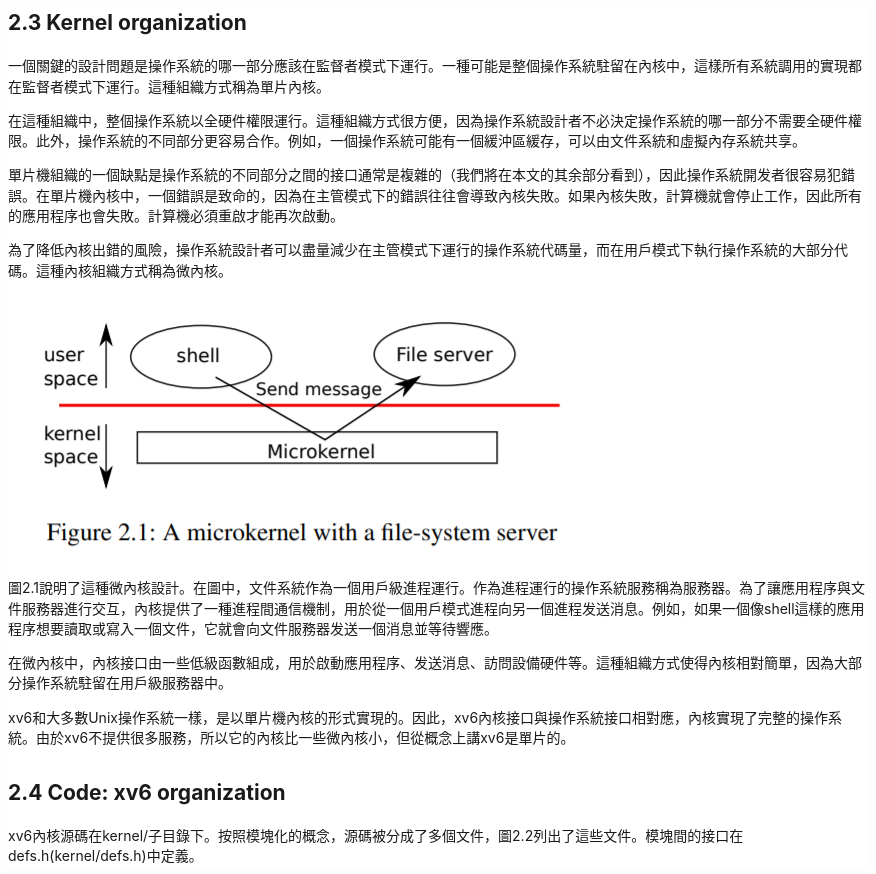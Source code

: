 ## 2.3 Kernel organization

一個關鍵的設計問題是操作系統的哪一部分應該在監督者模式下運行。一種可能是整個操作系統駐留在內核中，這樣所有系統調用的實現都在監督者模式下運行。這種組織方式稱為單片內核。

在這種組織中，整個操作系統以全硬件權限運行。這種組織方式很方便，因為操作系統設計者不必決定操作系統的哪一部分不需要全硬件權限。此外，操作系統的不同部分更容易合作。例如，一個操作系統可能有一個緩沖區緩存，可以由文件系統和虛擬內存系統共享。

單片機組織的一個缺點是操作系統的不同部分之間的接口通常是複雜的（我們將在本文的其余部分看到），因此操作系統開发者很容易犯錯誤。在單片機內核中，一個錯誤是致命的，因為在主管模式下的錯誤往往會導致內核失敗。如果內核失敗，計算機就會停止工作，因此所有的應用程序也會失敗。計算機必須重啟才能再次啟動。

為了降低內核出錯的風險，操作系統設計者可以盡量減少在主管模式下運行的操作系統代碼量，而在用戶模式下執行操作系統的大部分代碼。這種內核組織方式稱為微內核。

![](../img/Figure2.1.png)

圖2.1說明了這種微內核設計。在圖中，文件系統作為一個用戶級進程運行。作為進程運行的操作系統服務稱為服務器。為了讓應用程序與文件服務器進行交互，內核提供了一種進程間通信機制，用於從一個用戶模式進程向另一個進程发送消息。例如，如果一個像shell這樣的應用程序想要讀取或寫入一個文件，它就會向文件服務器发送一個消息並等待響應。

在微內核中，內核接口由一些低級函數組成，用於啟動應用程序、发送消息、訪問設備硬件等。這種組織方式使得內核相對簡單，因為大部分操作系統駐留在用戶級服務器中。

xv6和大多數Unix操作系統一樣，是以單片機內核的形式實現的。因此，xv6內核接口與操作系統接口相對應，內核實現了完整的操作系統。由於xv6不提供很多服務，所以它的內核比一些微內核小，但從概念上講xv6是單片的。

## 2.4 Code: xv6 organization

xv6內核源碼在kernel/子目錄下。按照模塊化的概念，源碼被分成了多個文件，圖2.2列出了這些文件。模塊間的接口在defs.h(kernel/defs.h)中定義。
